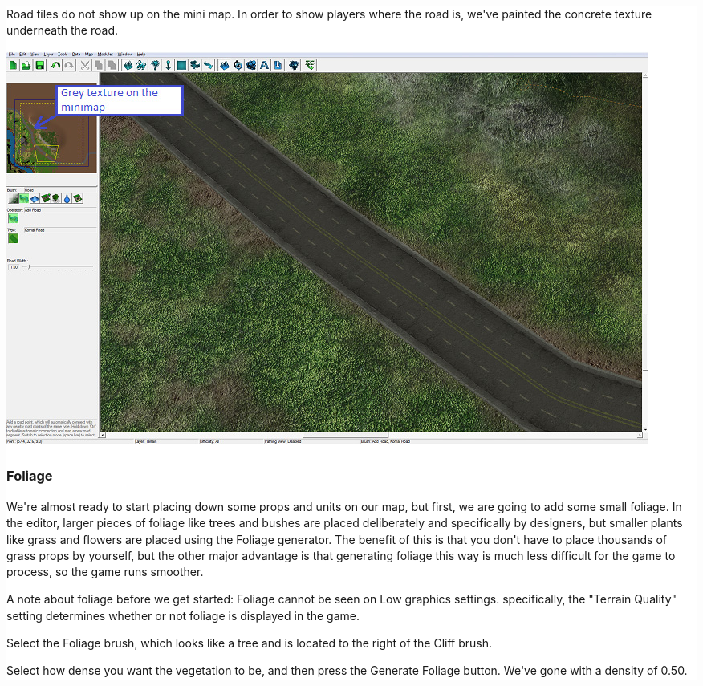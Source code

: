 Road tiles do not show up on the mini map. In order to show players where the road is, we've painted the concrete texture underneath the road.

![img](016-roads-concreteforminimap.jpg)

### Foliage

We're almost ready to start placing down some props and units on our map, but first, we are going to add some small foliage. In the editor, larger pieces of foliage like trees and bushes are placed deliberately and specifically by designers, but smaller plants like grass and flowers are placed using the Foliage generator. The benefit of this is that you don't have to place thousands of grass props by yourself, but the other major advantage is that generating foliage this way is much less difficult for the game to process, so the game runs smoother.

A note about foliage before we get started: Foliage cannot be seen on Low graphics settings. specifically, the "Terrain Quality" setting determines whether or not foliage is displayed in the game.

Select the Foliage brush, which looks like a tree and is located to the right of the Cliff brush.

Select how dense you want the vegetation to be, and then press the Generate Foliage button. We've gone with a density of 0.50.
